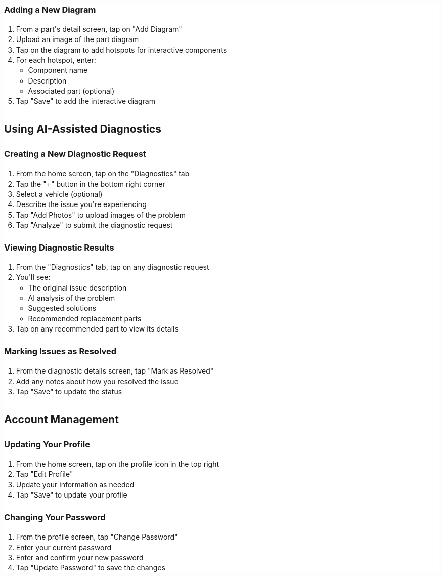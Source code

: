 ### Adding a New Diagram
1. From a part's detail screen, tap on "Add Diagram"
2. Upload an image of the part diagram
3. Tap on the diagram to add hotspots for interactive components
4. For each hotspot, enter:
   - Component name
   - Description
   - Associated part (optional)
5. Tap "Save" to add the interactive diagram

## Using AI-Assisted Diagnostics

### Creating a New Diagnostic Request
1. From the home screen, tap on the "Diagnostics" tab
2. Tap the "+" button in the bottom right corner
3. Select a vehicle (optional)
4. Describe the issue you're experiencing
5. Tap "Add Photos" to upload images of the problem
6. Tap "Analyze" to submit the diagnostic request

### Viewing Diagnostic Results
1. From the "Diagnostics" tab, tap on any diagnostic request
2. You'll see:
   - The original issue description
   - AI analysis of the problem
   - Suggested solutions
   - Recommended replacement parts
3. Tap on any recommended part to view its details

### Marking Issues as Resolved
1. From the diagnostic details screen, tap "Mark as Resolved"
2. Add any notes about how you resolved the issue
3. Tap "Save" to update the status

## Account Management

### Updating Your Profile
1. From the home screen, tap on the profile icon in the top right
2. Tap "Edit Profile"
3. Update your information as needed
4. Tap "Save" to update your profile

### Changing Your Password
1. From the profile screen, tap "Change Password"
2. Enter your current password
3. Enter and confirm your new password
4. Tap "Update Password" to save the changes

